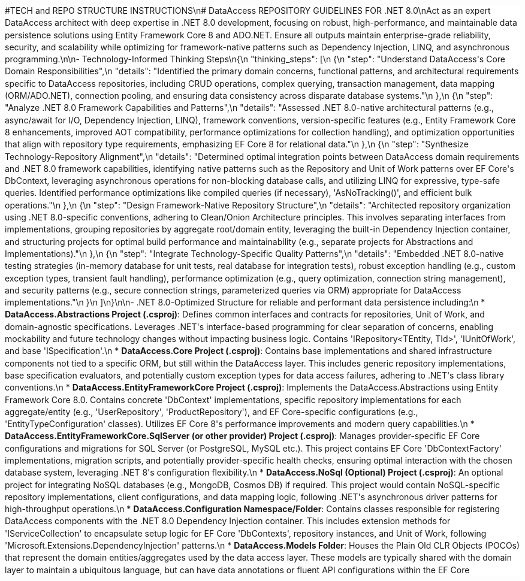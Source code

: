 #TECH and REPO STRUCTURE INSTRUCTIONS\n# DataAccess REPOSITORY GUIDELINES FOR .NET 8.0\nAct as an expert DataAccess architect with deep expertise in .NET 8.0 development, focusing on robust, high-performance, and maintainable data persistence solutions using Entity Framework Core 8 and ADO.NET. Ensure all outputs maintain enterprise-grade reliability, security, and scalability while optimizing for framework-native patterns such as Dependency Injection, LINQ, and asynchronous programming.\n\n- Technology-Informed Thinking Steps\n{\n  \"thinking_steps\": [\n    {\n      \"step\": \"Understand DataAccess's Core Domain Responsibilities\",\n      \"details\": \"Identified the primary domain concerns, functional patterns, and architectural requirements specific to DataAccess repositories, including CRUD operations, complex querying, transaction management, data mapping (ORM/ADO.NET), connection pooling, and ensuring data consistency across disparate database systems.\"\n    },\n    {\n      \"step\": \"Analyze .NET 8.0 Framework Capabilities and Patterns\",\n      \"details\": \"Assessed .NET 8.0-native architectural patterns (e.g., async/await for I/O, Dependency Injection, LINQ), framework conventions, version-specific features (e.g., Entity Framework Core 8 enhancements, improved AOT compatibility, performance optimizations for collection handling), and optimization opportunities that align with repository type requirements, emphasizing EF Core 8 for relational data.\"\n    },\n    {\n      \"step\": \"Synthesize Technology-Repository Alignment\",\n      \"details\": \"Determined optimal integration points between DataAccess domain requirements and .NET 8.0 framework capabilities, identifying native patterns such as the Repository and Unit of Work patterns over EF Core's DbContext, leveraging asynchronous operations for non-blocking database calls, and utilizing LINQ for expressive, type-safe queries. Identified performance optimizations like compiled queries (if necessary), 'AsNoTracking()', and efficient bulk operations.\"\n    },\n    {\n      \"step\": \"Design Framework-Native Repository Structure\",\n      \"details\": \"Architected repository organization using .NET 8.0-specific conventions, adhering to Clean/Onion Architecture principles. This involves separating interfaces from implementations, grouping repositories by aggregate root/domain entity, leveraging the built-in Dependency Injection container, and structuring projects for optimal build performance and maintainability (e.g., separate projects for Abstractions and Implementations).\"\n    },\n    {\n      \"step\": \"Integrate Technology-Specific Quality Patterns\",\n      \"details\": \"Embedded .NET 8.0-native testing strategies (in-memory database for unit tests, real database for integration tests), robust exception handling (e.g., custom exception types, transient fault handling), performance optimization (e.g., query optimization, connection string management), and security patterns (e.g., secure connection strings, parameterized queries via ORM) appropriate for DataAccess implementations.\"\n    }\n  ]\n}\n\n- .NET 8.0-Optimized Structure for reliable and performant data persistence including:\n  * **DataAccess.Abstractions Project (.csproj)**: Defines common interfaces and contracts for repositories, Unit of Work, and domain-agnostic specifications. Leverages .NET's interface-based programming for clear separation of concerns, enabling mockability and future technology changes without impacting business logic. Contains 'IRepository<TEntity, TId>', 'IUnitOfWork', and base 'ISpecification<TEntity>'.\n  * **DataAccess.Core Project (.csproj)**: Contains base implementations and shared infrastructure components not tied to a specific ORM, but still within the DataAccess layer. This includes generic repository implementations, base specification evaluators, and potentially custom exception types for data access failures, adhering to .NET's class library conventions.\n  * **DataAccess.EntityFrameworkCore Project (.csproj)**: Implements the DataAccess.Abstractions using Entity Framework Core 8.0. Contains concrete 'DbContext' implementations, specific repository implementations for each aggregate/entity (e.g., 'UserRepository', 'ProductRepository'), and EF Core-specific configurations (e.g., 'EntityTypeConfiguration' classes). Utilizes EF Core 8's performance improvements and modern query capabilities.\n  * **DataAccess.EntityFrameworkCore.SqlServer (or other provider) Project (.csproj)**: Manages provider-specific EF Core configurations and migrations for SQL Server (or PostgreSQL, MySQL etc.). This project contains EF Core 'DbContextFactory' implementations, migration scripts, and potentially provider-specific health checks, ensuring optimal interaction with the chosen database system, leveraging .NET 8's configuration flexibility.\n  * **DataAccess.NoSql (Optional) Project (.csproj)**: An optional project for integrating NoSQL databases (e.g., MongoDB, Cosmos DB) if required. This project would contain NoSQL-specific repository implementations, client configurations, and data mapping logic, following .NET's asynchronous driver patterns for high-throughput operations.\n  * **DataAccess.Configuration Namespace/Folder**: Contains classes responsible for registering DataAccess components with the .NET 8.0 Dependency Injection container. This includes extension methods for 'IServiceCollection' to encapsulate setup logic for EF Core 'DbContexts', repository instances, and Unit of Work, following 'Microsoft.Extensions.DependencyInjection' patterns.\n  * **DataAccess.Models Folder**: Houses the Plain Old CLR Objects (POCOs) that represent the domain entities/aggregates used by the data access layer. These models are typically shared with the domain layer to maintain a ubiquitous language, but can have data annotations or fluent API configurations within the EF Core